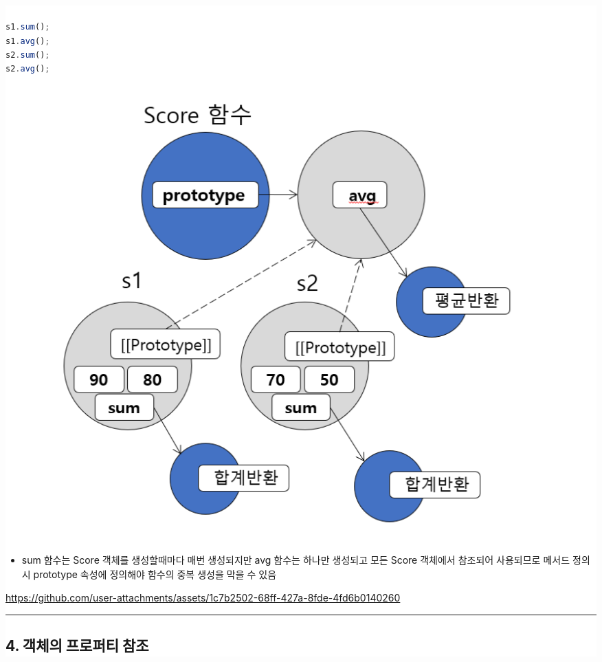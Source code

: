 ```js

s1.sum();
s1.avg();
s2.sum();
s2.avg();
```

</td><td><img src="images/03-02.png"></td></tr></table>

- sum 함수는 Score 객체를 생성할때마다 매번 생성되지만 avg 함수는 하나만 생성되고 모든 Score 객체에서 참조되어 사용되므로 메서드 정의시 prototype 속성에 정의해야 함수의 중복 생성을 막을 수 있음

https://github.com/user-attachments/assets/1c7b2502-68ff-427a-8fde-4fd6b0140260

---

## 4. 객체의 프로퍼티 참조
